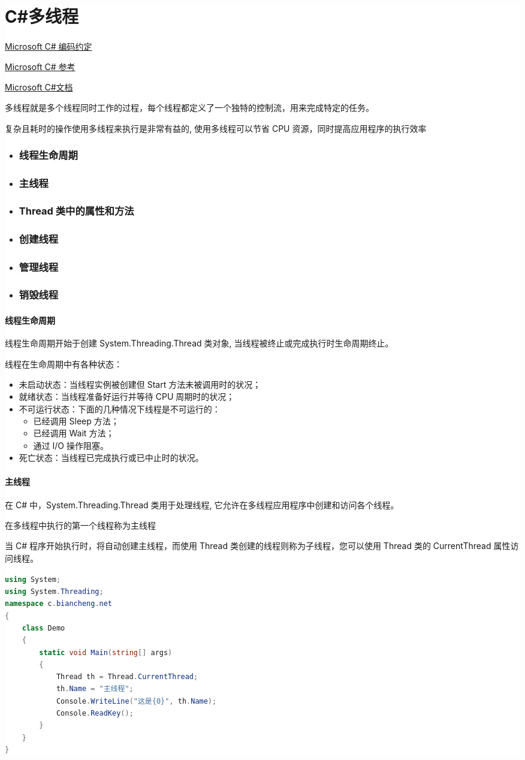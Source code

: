 # C#多线程

[Microsoft C# 编码约定](https://learn.microsoft.com/zh-cn/dotnet/csharp/fundamentals/coding-style/coding-conventions)

[Microsoft C# 参考](https://learn.microsoft.com/zh-cn/previous-versions/visualstudio/visual-studio-2012/618ayhy6(v=vs.110))

[Microsoft C#文档](https://learn.microsoft.com/zh-cn/dotnet/csharp/)

多线程就是多个线程同时工作的过程，每个线程都定义了一个独特的控制流，用来完成特定的任务。

复杂且耗时的操作使用多线程来执行是非常有益的, 使用多线程可以节省 CPU 资源，同时提高应用程序的执行效率



- ### 线程生命周期

- ### 主线程

- ### Thread 类中的属性和方法

- ### 创建线程

- ### 管理线程

- ### 销毁线程

> 

#### 线程生命周期

线程生命周期开始于创建 System.Threading.Thread 类对象, 当线程被终止或完成执行时生命周期终止。

线程在生命周期中有各种状态：

- 未启动状态：当线程实例被创建但 Start 方法未被调用时的状况；
- 就绪状态：当线程准备好运行并等待 CPU 周期时的状况；
- 不可运行状态：下面的几种情况下线程是不可运行的：
  - 已经调用 Sleep 方法；
  - 已经调用 Wait 方法；
  - 通过 I/O 操作阻塞。
- 死亡状态：当线程已完成执行或已中止时的状况。

#### 主线程

在 C# 中，System.Threading.Thread 类用于处理线程, 它允许在多线程应用程序中创建和访问各个线程。

在多线程中执行的第一个线程称为主线程

当 C# 程序开始执行时，将自动创建主线程，而使用 Thread 类创建的线程则称为子线程，您可以使用 Thread 类的 CurrentThread 属性访问线程。

```C#
using System;
using System.Threading;
namespace c.biancheng.net
{
    class Demo
    {
        static void Main(string[] args)
        {
            Thread th = Thread.CurrentThread;
            th.Name = "主线程";
            Console.WriteLine("这是{0}", th.Name);
            Console.ReadKey();
        }
    }
}
```
